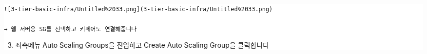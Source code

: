     ![3-tier-basic-infra/Untitled%2033.png](3-tier-basic-infra/Untitled%2033.png)
    
    → 웹 서버용 SG를 선택하고 키페어도 연결해줍니다
    
3. 좌측메뉴 Auto Scaling Groups을 진입하고 Create Auto Scaling Group을 클릭합니다
    